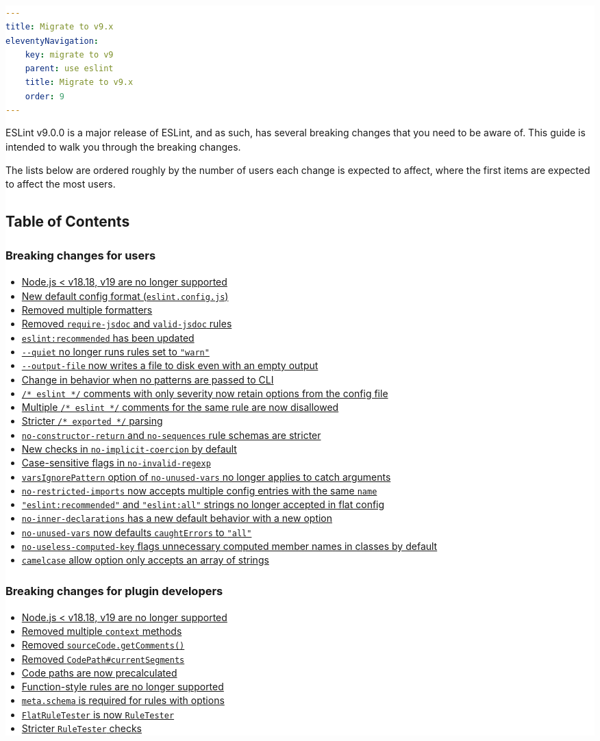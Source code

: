 ```yaml
---
title: Migrate to v9.x
eleventyNavigation:
    key: migrate to v9
    parent: use eslint
    title: Migrate to v9.x
    order: 9
---
```


ESLint v9.0.0 is a major release of ESLint, and as such, has several breaking changes that you need to be aware of. This guide is intended to walk you through the breaking changes.

The lists below are ordered roughly by the number of users each change is expected to affect, where the first items are expected to affect the most users.

## Table of Contents

### Breaking changes for users

- [Node.js < v18.18, v19 are no longer supported](#drop-old-node)
- [New default config format (`eslint.config.js`)](#flat-config)
- [Removed multiple formatters](#removed-formatters)
- [Removed `require-jsdoc` and `valid-jsdoc` rules](#remove-jsdoc-rules)
- [`eslint:recommended` has been updated](#eslint-recommended)
- [`--quiet` no longer runs rules set to `"warn"`](#quiet-warn)
- [`--output-file` now writes a file to disk even with an empty output](#output-file)
- [Change in behavior when no patterns are passed to CLI](#cli-empty-patterns)
- [`/* eslint */` comments with only severity now retain options from the config file](#eslint-comment-options)
- [Multiple `/* eslint */` comments for the same rule are now disallowed](#multiple-eslint-comments)
- [Stricter `/* exported */` parsing](#exported-parsing)
- [`no-constructor-return` and `no-sequences` rule schemas are stricter](#stricter-rule-schemas)
- [New checks in `no-implicit-coercion` by default](#no-implicit-coercion)
- [Case-sensitive flags in `no-invalid-regexp`](#no-invalid-regexp)
- [`varsIgnorePattern` option of `no-unused-vars` no longer applies to catch arguments](#vars-ignore-pattern)
- [`no-restricted-imports` now accepts multiple config entries with the same `name`](#no-restricted-imports)
- [`"eslint:recommended"` and `"eslint:all"` strings no longer accepted in flat config](#string-config)
- [`no-inner-declarations` has a new default behavior with a new option](#no-inner-declarations)
- [`no-unused-vars` now defaults `caughtErrors` to `"all"`](#no-unused-vars)
- [`no-useless-computed-key` flags unnecessary computed member names in classes by default](#no-useless-computed-key)
- [`camelcase` allow option only accepts an array of strings](#camelcase)

### Breaking changes for plugin developers

- [Node.js < v18.18, v19 are no longer supported](#drop-old-node)
- [Removed multiple `context` methods](#removed-context-methods)
- [Removed `sourceCode.getComments()`](#removed-sourcecode-getcomments)
- [Removed `CodePath#currentSegments`](#removed-codepath-currentsegments)
- [Code paths are now precalculated](#codepath-precalc)
- [Function-style rules are no longer supported](#drop-function-style-rules)
- [`meta.schema` is required for rules with options](#meta-schema-required)
- [`FlatRuleTester` is now `RuleTester`](#flat-rule-tester)
- [Stricter `RuleTester` checks](#stricter-rule-tester)

